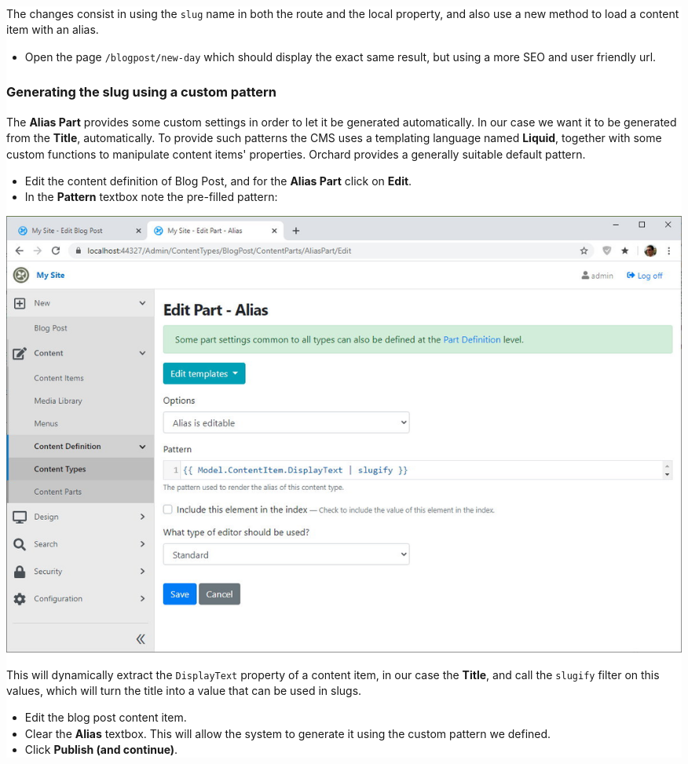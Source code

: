 The changes consist in using the `slug` name in both the route and the local property, and also use a new method to load a content item with an alias.

- Open the page `/blogpost/new-day` which should display the exact same result, but using a more SEO and user friendly url.

### Generating the slug using a custom pattern


The __Alias Part__ provides some custom settings in order to let it be generated automatically. In our case we want it to be generated from the __Title__, automatically. To provide such patterns the CMS uses a templating language named __Liquid__, together with some custom functions to manipulate content items' properties. Orchard provides a generally suitable default pattern.

- Edit the content definition of Blog Post, and for the __Alias Part__ click on __Edit__.
- In the __Pattern__ textbox note the pre-filled pattern:

![Edit Alias Pattern](images/alias-pattern.jpg)

This will dynamically extract the `DisplayText` property of a content item, in our case the __Title__, and call the `slugify` filter on this values, which will turn the title into a value that can be used in slugs.

- Edit the blog post content item.
- Clear the __Alias__ textbox. This will allow the system to generate it using the custom pattern we defined.
- Click __Publish (and continue)__.
